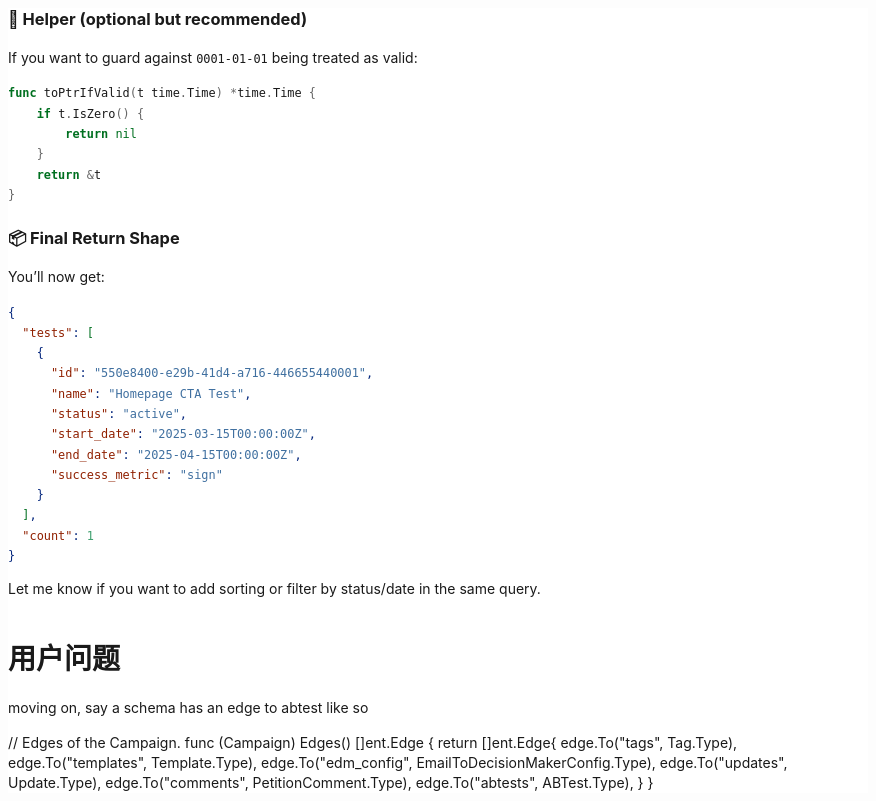 

### 🔧 Helper (optional but recommended)


If you want to guard against `0001-01-01` being treated as valid:


```go
func toPtrIfValid(t time.Time) *time.Time {
	if t.IsZero() {
		return nil
	}
	return &t
}
```



### 📦 Final Return Shape


You’ll now get:


```json
{
  "tests": [
    {
      "id": "550e8400-e29b-41d4-a716-446655440001",
      "name": "Homepage CTA Test",
      "status": "active",
      "start_date": "2025-03-15T00:00:00Z",
      "end_date": "2025-04-15T00:00:00Z",
      "success_metric": "sign"
    }
  ],
  "count": 1
}
```


Let me know if you want to add sorting or filter by status/date in the same query.
# 用户问题
moving on, say a schema has an edge to abtest  like so

// Edges of the Campaign.
func (Campaign) Edges() []ent.Edge {
	return []ent.Edge{
		edge.To("tags", Tag.Type),
		edge.To("templates", Template.Type),
		edge.To("edm_config", EmailToDecisionMakerConfig.Type),
		edge.To("updates", Update.Type),
		edge.To("comments", PetitionComment.Type),
		edge.To("abtests", ABTest.Type),
	}
}
